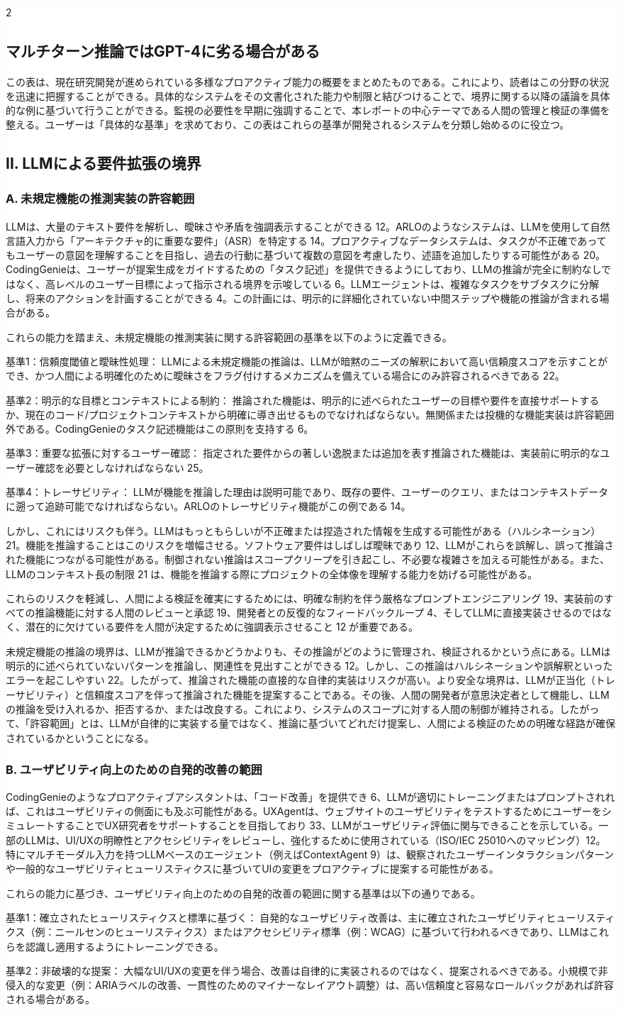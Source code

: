 2

## マルチターン推論ではGPT-4に劣る場合がある

この表は、現在研究開発が進められている多様なプロアクティブ能力の概要をまとめたものである。これにより、読者はこの分野の状況を迅速に把握することができる。具体的なシステムをその文書化された能力や制限と結びつけることで、境界に関する以降の議論を具体的な例に基づいて行うことができる。監視の必要性を早期に強調することで、本レポートの中心テーマである人間の管理と検証の準備を整える。ユーザーは「具体的な基準」を求めており、この表はこれらの基準が開発されるシステムを分類し始めるのに役立つ。

## II. LLMによる要件拡張の境界

### A. 未規定機能の推測実装の許容範囲

LLMは、大量のテキスト要件を解析し、曖昧さや矛盾を強調表示することができる 12。ARLOのようなシステムは、LLMを使用して自然言語入力から「アーキテクチャ的に重要な要件」（ASR）を特定する 14。プロアクティブなデータシステムは、タスクが不正確であってもユーザーの意図を理解することを目指し、過去の行動に基づいて複数の意図を考慮したり、述語を追加したりする可能性がある 20。CodingGenieは、ユーザーが提案生成をガイドするための「タスク記述」を提供できるようにしており、LLMの推論が完全に制約なしではなく、高レベルのユーザー目標によって指示される境界を示唆している 6。LLMエージェントは、複雑なタスクをサブタスクに分解し、将来のアクションを計画することができる 4。この計画には、明示的に詳細化されていない中間ステップや機能の推論が含まれる場合がある。

これらの能力を踏まえ、未規定機能の推測実装に関する許容範囲の基準を以下のように定義できる。

基準1：信頼度閾値と曖昧性処理： LLMによる未規定機能の推論は、LLMが暗黙のニーズの解釈において高い信頼度スコアを示すことができ、かつ人間による明確化のために曖昧さをフラグ付けするメカニズムを備えている場合にのみ許容されるべきである 22。

基準2：明示的な目標とコンテキストによる制約： 推論された機能は、明示的に述べられたユーザーの目標や要件を直接サポートするか、現在のコード/プロジェクトコンテキストから明確に導き出せるものでなければならない。無関係または投機的な機能実装は許容範囲外である。CodingGenieのタスク記述機能はこの原則を支持する 6。

基準3：重要な拡張に対するユーザー確認： 指定された要件からの著しい逸脱または追加を表す推論された機能は、実装前に明示的なユーザー確認を必要としなければならない 25。

基準4：トレーサビリティ： LLMが機能を推論した理由は説明可能であり、既存の要件、ユーザーのクエリ、またはコンテキストデータに遡って追跡可能でなければならない。ARLOのトレーサビリティ機能がこの例である 14。

しかし、これにはリスクも伴う。LLMはもっともらしいが不正確または捏造された情報を生成する可能性がある（ハルシネーション）21。機能を推論することはこのリスクを増幅させる。ソフトウェア要件はしばしば曖昧であり 12、LLMがこれらを誤解し、誤って推論された機能につながる可能性がある。制御されない推論はスコープクリープを引き起こし、不必要な複雑さを加える可能性がある。また、LLMのコンテキスト長の制限 21 は、機能を推論する際にプロジェクトの全体像を理解する能力を妨げる可能性がある。

これらのリスクを軽減し、人間による検証を確実にするためには、明確な制約を伴う厳格なプロンプトエンジニアリング 19、実装前のすべての推論機能に対する人間のレビューと承認 19、開発者との反復的なフィードバックループ 4、そしてLLMに直接実装させるのではなく、潜在的に欠けている要件を人間が決定するために強調表示させること 12 が重要である。

未規定機能の推論の境界は、LLMが推論できるかどうかよりも、その推論がどのように管理され、検証されるかという点にある。LLMは明示的に述べられていないパターンを推論し、関連性を見出すことができる 12。しかし、この推論はハルシネーションや誤解釈といったエラーを起こしやすい 22。したがって、推論された機能の直接的な自律的実装はリスクが高い。より安全な境界は、LLMが正当化（トレーサビリティ）と信頼度スコアを伴って推論された機能を提案することである。その後、人間の開発者が意思決定者として機能し、LLMの推論を受け入れるか、拒否するか、または改良する。これにより、システムのスコープに対する人間の制御が維持される。したがって、「許容範囲」とは、LLMが自律的に実装する量ではなく、推論に基づいてどれだけ提案し、人間による検証のための明確な経路が確保されているかということになる。

### B. ユーザビリティ向上のための自発的改善の範囲

CodingGenieのようなプロアクティブアシスタントは、「コード改善」を提供でき 6、LLMが適切にトレーニングまたはプロンプトされれば、これはユーザビリティの側面にも及ぶ可能性がある。UXAgentは、ウェブサイトのユーザビリティをテストするためにユーザーをシミュレートすることでUX研究者をサポートすることを目指しており 33、LLMがユーザビリティ評価に関与できることを示している。一部のLLMは、UI/UXの明瞭性とアクセシビリティをレビューし、強化するために使用されている（ISO/IEC 25010へのマッピング）12。特にマルチモーダル入力を持つLLMベースのエージェント（例えばContextAgent 9）は、観察されたユーザーインタラクションパターンや一般的なユーザビリティヒューリスティクスに基づいてUIの変更をプロアクティブに提案する可能性がある。

これらの能力に基づき、ユーザビリティ向上のための自発的改善の範囲に関する基準は以下の通りである。

基準1：確立されたヒューリスティクスと標準に基づく： 自発的なユーザビリティ改善は、主に確立されたユーザビリティヒューリスティクス（例：ニールセンのヒューリスティクス）またはアクセシビリティ標準（例：WCAG）に基づいて行われるべきであり、LLMはこれらを認識し適用するようにトレーニングできる。

基準2：非破壊的な提案： 大幅なUI/UXの変更を伴う場合、改善は自律的に実装されるのではなく、提案されるべきである。小規模で非侵入的な変更（例：ARIAラベルの改善、一貫性のためのマイナーなレイアウト調整）は、高い信頼度と容易なロールバックがあれば許容される場合がある。

